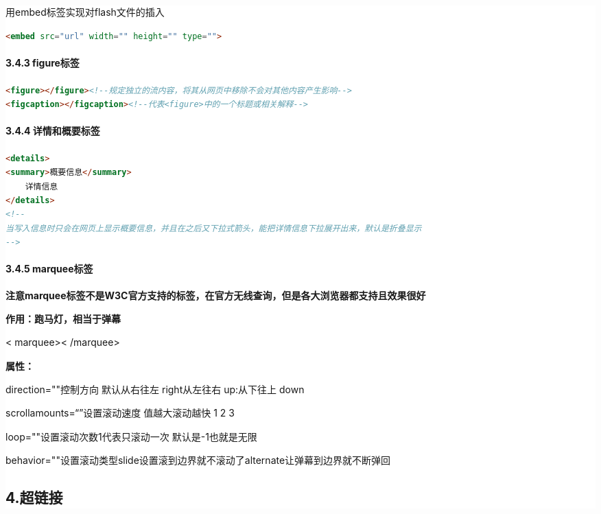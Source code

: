用embed标签实现对flash文件的插入



```html
<embed src="url" width="" height="" type="">
```



#### 3.4.3 figure标签



```html
<figure></figure><!--规定独立的流内容，将其从网页中移除不会对其他内容产生影响-->
<figcaption></figcaption><!--代表<figure>中的一个标题或相关解释-->
```



#### 3.4.4 详情和概要标签



```html
<details>
<summary>概要信息</summary>
    详情信息
</details>
<!--
当写入信息时只会在网页上显示概要信息，并且在之后又下拉式箭头，能把详情信息下拉展开出来，默认是折叠显示
-->
```



#### 3.4.5 marquee标签



**注意marquee标签不是W3C官方支持的标签，在官方无线查询，但是各大浏览器都支持且效果很好**



**作用：跑马灯，相当于弹幕**



< marquee>< /marquee>



**属性：**

direction=""控制方向 默认从右往左 right从左往右 up:从下往上 down

scrollamounts=“”设置滚动速度 值越大滚动越快 1 2 3

loop=""设置滚动次数1代表只滚动一次 默认是-1也就是无限

behavior=""设置滚动类型slide设置滚到边界就不滚动了alternate让弹幕到边界就不断弹回



## 4.超链接
